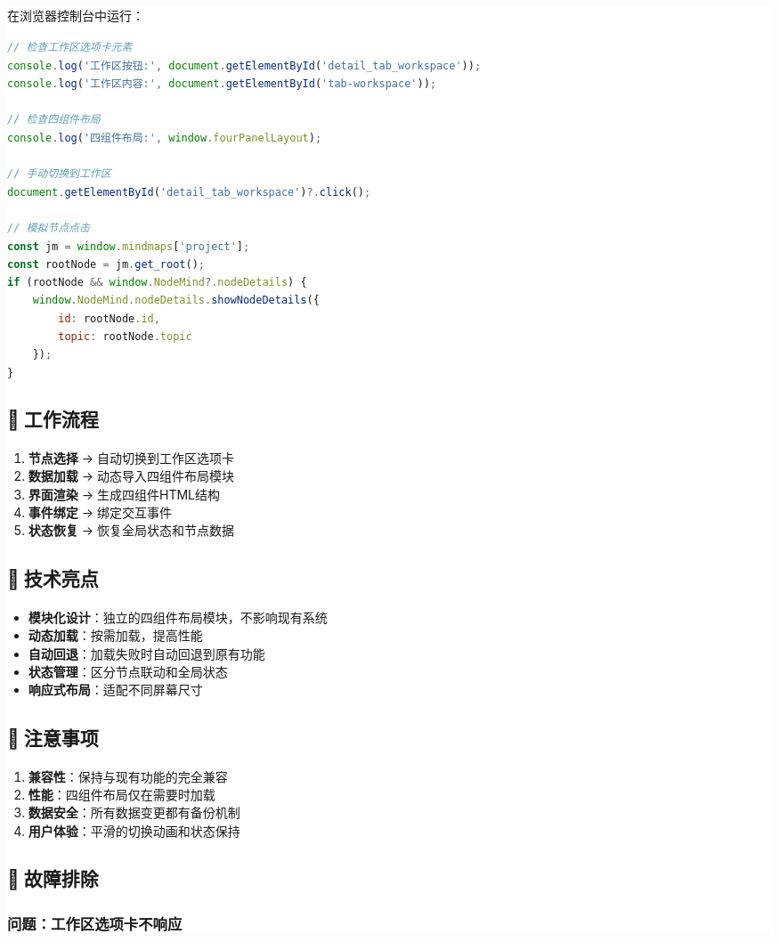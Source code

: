 在浏览器控制台中运行：

```javascript
// 检查工作区选项卡元素
console.log('工作区按钮:', document.getElementById('detail_tab_workspace'));
console.log('工作区内容:', document.getElementById('tab-workspace'));

// 检查四组件布局
console.log('四组件布局:', window.fourPanelLayout);

// 手动切换到工作区
document.getElementById('detail_tab_workspace')?.click();

// 模拟节点点击
const jm = window.mindmaps['project'];
const rootNode = jm.get_root();
if (rootNode && window.NodeMind?.nodeDetails) {
    window.NodeMind.nodeDetails.showNodeDetails({
        id: rootNode.id,
        topic: rootNode.topic
    });
}
```

## 🔄 工作流程

1. **节点选择** → 自动切换到工作区选项卡
2. **数据加载** → 动态导入四组件布局模块
3. **界面渲染** → 生成四组件HTML结构
4. **事件绑定** → 绑定交互事件
5. **状态恢复** → 恢复全局状态和节点数据

## 🚀 技术亮点

- **模块化设计**：独立的四组件布局模块，不影响现有系统
- **动态加载**：按需加载，提高性能
- **自动回退**：加载失败时自动回退到原有功能
- **状态管理**：区分节点联动和全局状态
- **响应式布局**：适配不同屏幕尺寸

## 📝 注意事项

1. **兼容性**：保持与现有功能的完全兼容
2. **性能**：四组件布局仅在需要时加载
3. **数据安全**：所有数据变更都有备份机制
4. **用户体验**：平滑的切换动画和状态保持

## 🔧 故障排除

### 问题：工作区选项卡不响应
